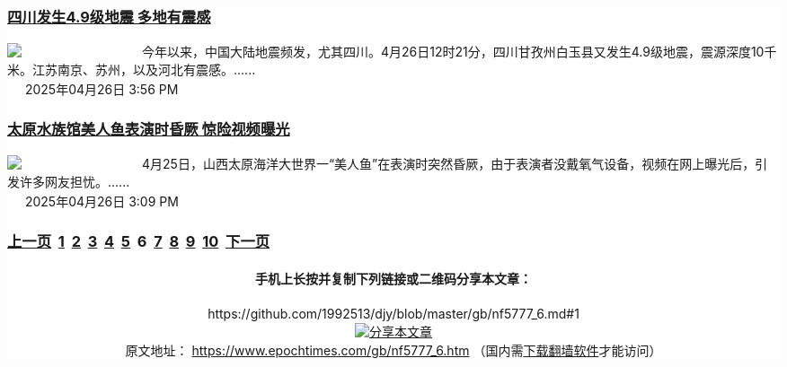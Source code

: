 <tr><td width="742"><h3><a href="https://github.com/1992513/djy/blob/master/gb/25/4/26/n14492311.md#1" target="_blank">四川发生4.9级地震 多地有震感</a><br></h3><a href="https://github.com/1992513/djy/blob/master/gb/25/4/26/n14492311.md#1" target="_blank"><img width="150" src="https://i.epochtimes.com/assets/uploads/2025/04/id14492316-85b9b7ac2e674fcba3a1d864cf533a60-150x120.jpg" align ="left"></a>今年以来，中国大陆地震频发，尤其四川。4月26日12时21分，四川甘孜州白玉县又发生4.9级地震，震源深度10千米。江苏南京、苏州，以及河北有震感。......<br><img align="bottom" src="https://www.epochtimes.com/assets/themes/djy/images/time.gif" width="16" height="16"> 2025年04月26日 3:56 PM							</td></tr>
<tr><td width="742"><h3><a href="https://github.com/1992513/djy/blob/master/gb/25/4/26/n14492283.md#1" target="_blank">太原水族馆美人鱼表演时昏厥 惊险视频曝光</a><br></h3><a href="https://github.com/1992513/djy/blob/master/gb/25/4/26/n14492283.md#1" target="_blank"><img width="150" src="https://i.epochtimes.com/assets/uploads/2025/04/id14492287-5566565665-868x488-1-150x120.jpg" align ="left"></a>4月25日，山西太原海洋大世界一“美人鱼”在表演时突然昏厥，由于表演者没戴氧气设备，视频在网上曝光后，引发许多网友担忧。......<br><img align="bottom" src="https://www.epochtimes.com/assets/themes/djy/images/time.gif" width="16" height="16"> 2025年04月26日 3:09 PM							</td></tr>
<tr><td><h3><a href="https://github.com/1992513/djy/blob/master/gb/nf5777_5.md#1">上一页</a>&nbsp;&nbsp;<a href="https://github.com/1992513/djy/blob/master/gb/nf5777.md#1">1</a>&nbsp;&nbsp;<a href="https://github.com/1992513/djy/blob/master/gb/nf5777_2.md#1">2</a>&nbsp;&nbsp;<a href="https://github.com/1992513/djy/blob/master/gb/nf5777_3.md#1">3</a>&nbsp;&nbsp;<a href="https://github.com/1992513/djy/blob/master/gb/nf5777_4.md#1">4</a>&nbsp;&nbsp;<a href="https://github.com/1992513/djy/blob/master/gb/nf5777_5.md#1">5</a>&nbsp;&nbsp;6&nbsp;&nbsp;<a href="https://github.com/1992513/djy/blob/master/gb/nf5777_7.md#1">7</a>&nbsp;&nbsp;<a href="https://github.com/1992513/djy/blob/master/gb/nf5777_8.md#1">8</a>&nbsp;&nbsp;<a href="https://github.com/1992513/djy/blob/master/gb/nf5777_9.md#1">9</a>&nbsp;&nbsp;<a href="https://github.com/1992513/djy/blob/master/gb/nf5777_10.md#1">10</a>&nbsp;&nbsp;<a href="https://github.com/1992513/djy/blob/master/gb/nf5777_7.md#1">下一页</a></h3></td></tr>
</table><div align="center"><h4>手机上长按并复制下列链接或二维码分享本文章：</h4>https://github.com/1992513/djy/blob/master/gb/nf5777_6.md#1<br><a href="https://github.com/1992513/djy/blob/master/gb/nf5777_6.md#1"><img src="https://quickchart.io/qr?size=256&text=https://github.com/1992513/djy/blob/master/gb/nf5777_6.md%231" title="分享本文章"></a><br>原文地址： <a href="https://www.epochtimes.com/gb/nf5777_6.htm">https://www.epochtimes.com/gb/nf5777_6.htm</a>    （国内需<a href="https://github.com/1992513/www/blob/master/README.md#8">下载翻墙软件</a>才能访问）</div>
